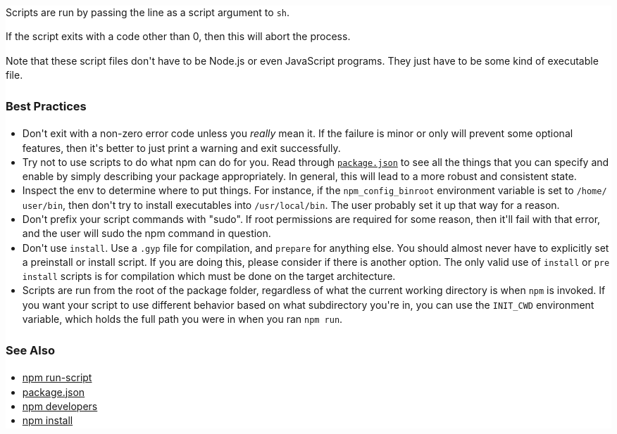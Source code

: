 Scripts are run by passing the line as a script argument to `sh`.

If the script exits with a code other than 0, then this will abort the
process.

Note that these script files don't have to be Node.js or even
JavaScript programs. They just have to be some kind of executable
file.

### Best Practices

* Don't exit with a non-zero error code unless you *really* mean it.
  If the failure is minor or only will prevent some optional features, then
  it's better to just print a warning and exit successfully.
* Try not to use scripts to do what npm can do for you.  Read through
  [`package.json`](/configuring-npm/package-json) to see all the things that you can specify and enable
  by simply describing your package appropriately.  In general, this
  will lead to a more robust and consistent state.
* Inspect the env to determine where to put things.  For instance, if
  the `npm_config_binroot` environment variable is set to `/home/user/bin`, then
  don't try to install executables into `/usr/local/bin`.  The user
  probably set it up that way for a reason.
* Don't prefix your script commands with "sudo".  If root permissions
  are required for some reason, then it'll fail with that error, and
  the user will sudo the npm command in question.
* Don't use `install`. Use a `.gyp` file for compilation, and `prepare`
  for anything else. You should almost never have to explicitly set a
  preinstall or install script. If you are doing this, please consider if
  there is another option. The only valid use of `install` or `preinstall`
  scripts is for compilation which must be done on the target architecture.
* Scripts are run from the root of the package folder, regardless of what the
  current working directory is when `npm` is invoked. If you want your
  script to use different behavior based on what subdirectory you're in, you
  can use the `INIT_CWD` environment variable, which holds the full path you
  were in when you ran `npm run`.

### See Also

* [npm run-script](/commands/npm-run-script)
* [package.json](/configuring-npm/package-json)
* [npm developers](/using-npm/developers)
* [npm install](/commands/npm-install)
